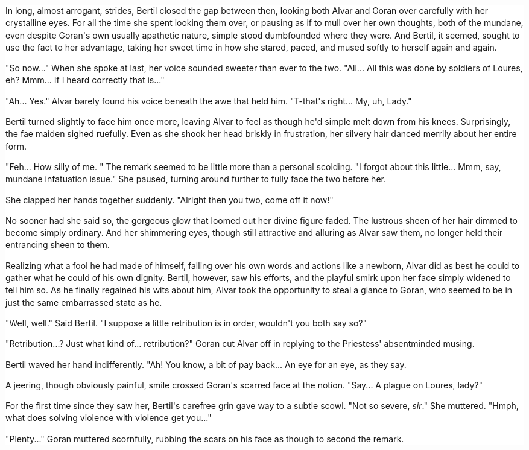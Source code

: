 In long, almost arrogant, strides, Bertil closed the gap between then, looking
both Alvar and Goran over carefully with her crystalline eyes. For all the time
she spent looking them over, or pausing as if to mull over her own thoughts,
both of the mundane, even despite Goran's own usually apathetic nature, simple
stood dumbfounded where they were. And Bertil, it seemed, sought to use the
fact to her advantage, taking her sweet time in how she stared, paced, and
mused softly to herself again and again.

"So now..." When she spoke at last, her voice sounded sweeter than ever to the
two. "All... All this was done by soldiers of Loures, eh? Mmm... If I heard
correctly that is..."

"Ah... Yes." Alvar barely found his voice beneath the awe that held him.
"T-that's right... My, uh, Lady."

Bertil turned slightly to face him once more, leaving Alvar to feel as though
he'd simple melt down from his knees. Surprisingly, the fae maiden sighed
ruefully. Even as she shook her head briskly in frustration, her silvery hair
danced merrily about her entire form.

"Feh... How silly of me. " The remark seemed to be little more than a personal
scolding. "I forgot about this little... Mmm, say, mundane infatuation issue."
She paused, turning around further to fully face the two before her.

She clapped her hands together suddenly. "Alright then you two, come off it
now!"

No sooner had she said so, the gorgeous glow that loomed out her divine figure
faded. The lustrous sheen of her hair dimmed to become simply ordinary. And her
shimmering eyes, though still attractive and alluring as Alvar saw them, no
longer held their entrancing sheen to them.

Realizing what a fool he had made of himself, falling over his own words and
actions like a newborn, Alvar did as best he could to gather what he could of
his own dignity. Bertil, however, saw his efforts, and the playful smirk upon
her face simply widened to tell him so. As he finally regained his wits about
him, Alvar took the opportunity to steal a glance to Goran, who seemed to be in
just the same embarrassed state as he.

"Well, well." Said Bertil. "I suppose a little retribution is in order,
wouldn't you both say so?"

"Retribution...? Just what kind of... retribution?" Goran cut Alvar off in
replying to the Priestess' absentminded musing.

Bertil waved her hand indifferently. "Ah! You know, a bit of pay back... An eye
for an eye, as they say.

A jeering, though obviously painful, smile crossed Goran's scarred face at the
notion. "Say... A plague on Loures, lady?"

For the first time since they saw her, Bertil's carefree grin gave way to a
subtle scowl. "Not so severe, _sir_." She muttered. "Hmph, what does solving
violence with violence get you..."

"Plenty..." Goran muttered scornfully, rubbing the scars on his face as though
to second the remark.
